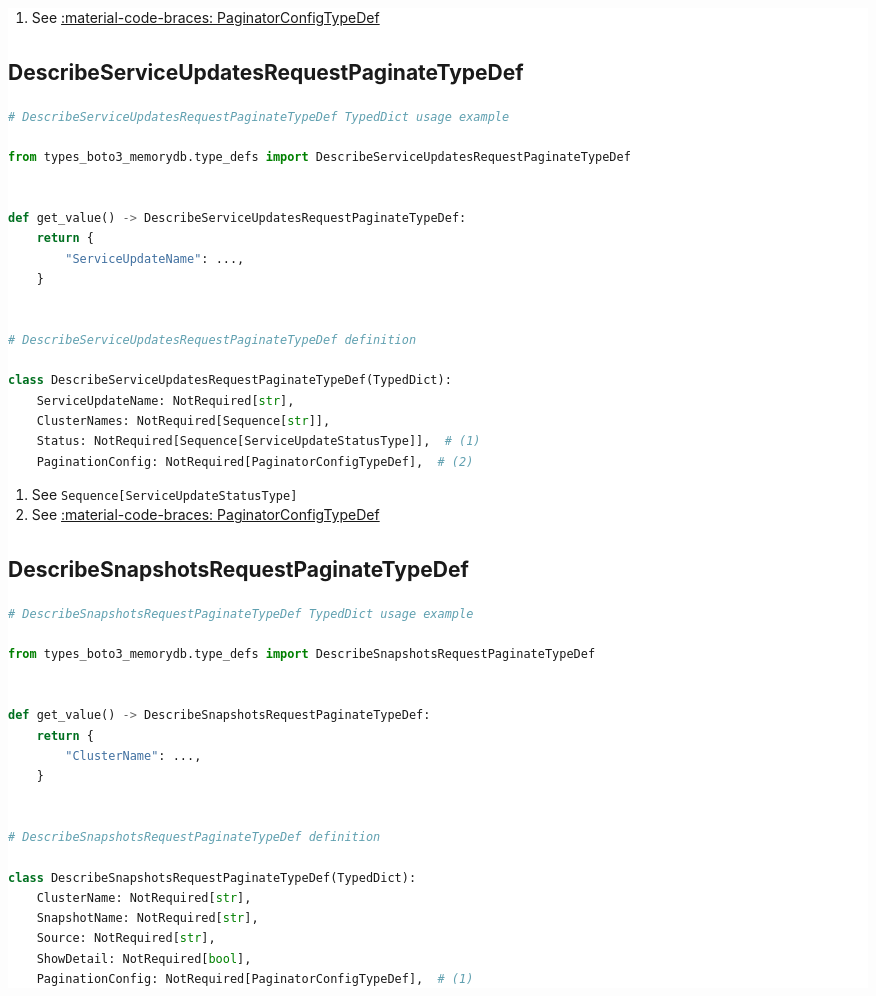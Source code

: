 1. See [:material-code-braces: PaginatorConfigTypeDef](./type_defs.md#paginatorconfigtypedef)

## DescribeServiceUpdatesRequestPaginateTypeDef

```python
# DescribeServiceUpdatesRequestPaginateTypeDef TypedDict usage example

from types_boto3_memorydb.type_defs import DescribeServiceUpdatesRequestPaginateTypeDef


def get_value() -> DescribeServiceUpdatesRequestPaginateTypeDef:
    return {
        "ServiceUpdateName": ...,
    }


# DescribeServiceUpdatesRequestPaginateTypeDef definition

class DescribeServiceUpdatesRequestPaginateTypeDef(TypedDict):
    ServiceUpdateName: NotRequired[str],
    ClusterNames: NotRequired[Sequence[str]],
    Status: NotRequired[Sequence[ServiceUpdateStatusType]],  # (1)
    PaginationConfig: NotRequired[PaginatorConfigTypeDef],  # (2)
```

1. See `Sequence[ServiceUpdateStatusType]`
2. See [:material-code-braces: PaginatorConfigTypeDef](./type_defs.md#paginatorconfigtypedef)

## DescribeSnapshotsRequestPaginateTypeDef

```python
# DescribeSnapshotsRequestPaginateTypeDef TypedDict usage example

from types_boto3_memorydb.type_defs import DescribeSnapshotsRequestPaginateTypeDef


def get_value() -> DescribeSnapshotsRequestPaginateTypeDef:
    return {
        "ClusterName": ...,
    }


# DescribeSnapshotsRequestPaginateTypeDef definition

class DescribeSnapshotsRequestPaginateTypeDef(TypedDict):
    ClusterName: NotRequired[str],
    SnapshotName: NotRequired[str],
    Source: NotRequired[str],
    ShowDetail: NotRequired[bool],
    PaginationConfig: NotRequired[PaginatorConfigTypeDef],  # (1)
```
